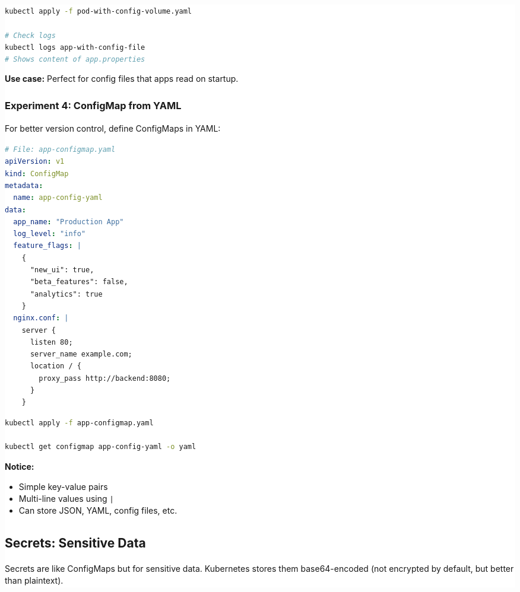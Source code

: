 ```bash
kubectl apply -f pod-with-config-volume.yaml

# Check logs
kubectl logs app-with-config-file
# Shows content of app.properties
```

**Use case:** Perfect for config files that apps read on startup.

### Experiment 4: ConfigMap from YAML

For better version control, define ConfigMaps in YAML:

```yaml
# File: app-configmap.yaml
apiVersion: v1
kind: ConfigMap
metadata:
  name: app-config-yaml
data:
  app_name: "Production App"
  log_level: "info"
  feature_flags: |
    {
      "new_ui": true,
      "beta_features": false,
      "analytics": true
    }
  nginx.conf: |
    server {
      listen 80;
      server_name example.com;
      location / {
        proxy_pass http://backend:8080;
      }
    }
```

```bash
kubectl apply -f app-configmap.yaml

kubectl get configmap app-config-yaml -o yaml
```

**Notice:**
- Simple key-value pairs
- Multi-line values using `|`
- Can store JSON, YAML, config files, etc.

## Secrets: Sensitive Data

Secrets are like ConfigMaps but for sensitive data. Kubernetes stores them base64-encoded (not encrypted by default, but better than plaintext).
